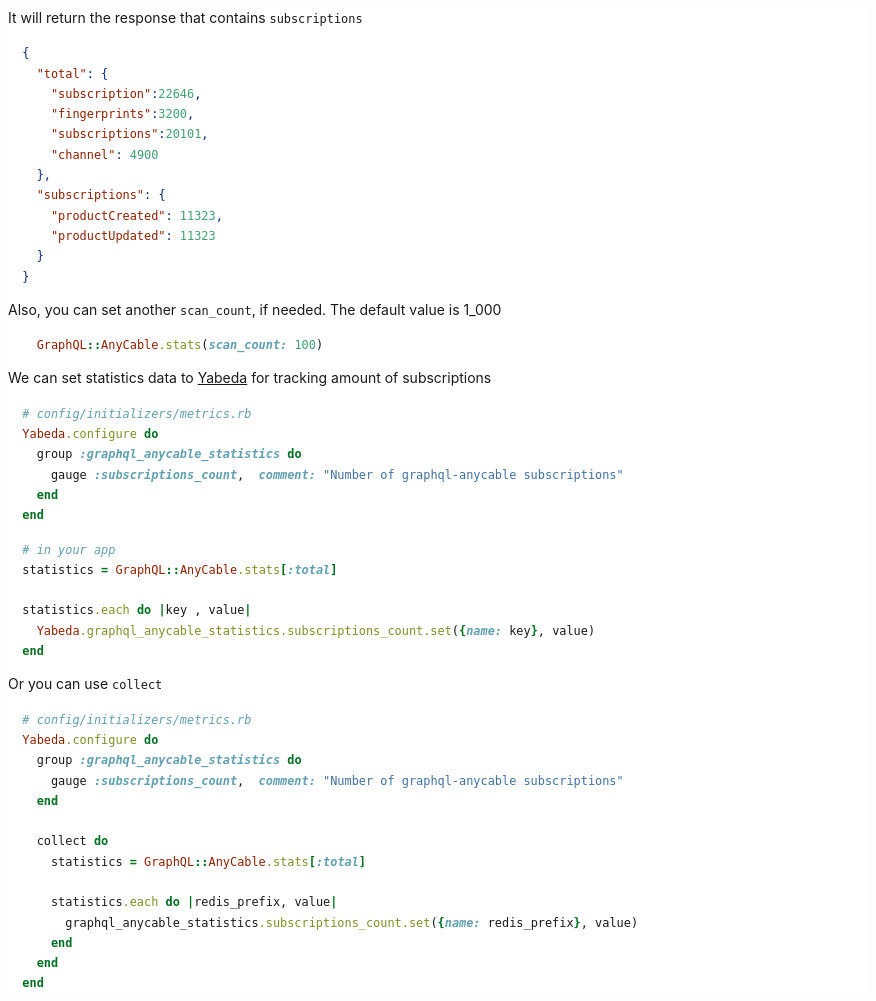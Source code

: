 It will return the response that contains `subscriptions`

```json
  {
    "total": {
      "subscription":22646,
      "fingerprints":3200,
      "subscriptions":20101,
      "channel": 4900
    },
    "subscriptions": {
      "productCreated": 11323,
      "productUpdated": 11323
    }
  }
```

Also, you can set another `scan_count`, if needed.
The default value is 1_000

```ruby
    GraphQL::AnyCable.stats(scan_count: 100)
```

We can set statistics data to [Yabeda][] for tracking amount of subscriptions

```ruby
  # config/initializers/metrics.rb
  Yabeda.configure do
    group :graphql_anycable_statistics do
      gauge :subscriptions_count,  comment: "Number of graphql-anycable subscriptions"
    end
  end
```

```ruby
  # in your app
  statistics = GraphQL::AnyCable.stats[:total]

  statistics.each do |key , value|
    Yabeda.graphql_anycable_statistics.subscriptions_count.set({name: key}, value)
  end
```

Or you can use `collect`
```ruby
  # config/initializers/metrics.rb
  Yabeda.configure do
    group :graphql_anycable_statistics do
      gauge :subscriptions_count,  comment: "Number of graphql-anycable subscriptions"
    end
    
    collect do
      statistics = GraphQL::AnyCable.stats[:total]

      statistics.each do |redis_prefix, value|
        graphql_anycable_statistics.subscriptions_count.set({name: redis_prefix}, value)
      end
    end
  end
```


[graphql gem]: https://github.com/rmosolgo/graphql-ruby "Ruby implementation of GraphQL"
[AnyCable]: https://github.com/anycable/anycable "Polyglot replacement for Ruby WebSocket servers with Action Cable protocol"
[LiteCable]: https://github.com/palkan/litecable "Lightweight Action Cable implementation (Rails-free)"
[anyway_config]: https://github.com/palkan/anyway_config "Ruby libraries and applications configuration on steroids!"
[Yabeda]: https://github.com/yabeda-rb/yabeda "Extendable solution for easy setup of monitoring in your Ruby apps"